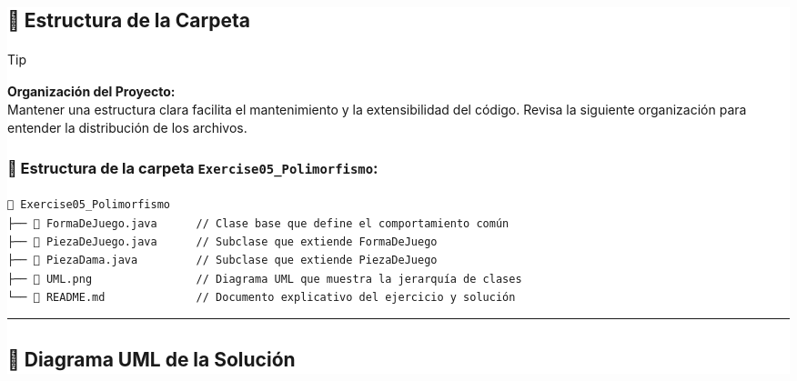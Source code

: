 
## 📂 Estructura de la Carpeta

> [!TIP]
> **Organización del Proyecto:**  
> Mantener una estructura clara facilita el mantenimiento y la extensibilidad del código. Revisa la siguiente organización para entender la distribución de los archivos.

### 📁 Estructura de la carpeta `Exercise05_Polimorfismo`:
```
📁 Exercise05_Polimorfismo
├── 📄 FormaDeJuego.java      // Clase base que define el comportamiento común
├── 📄 PiezaDeJuego.java      // Subclase que extiende FormaDeJuego
├── 📄 PiezaDama.java         // Subclase que extiende PiezaDeJuego
├── 📄 UML.png                // Diagrama UML que muestra la jerarquía de clases
└── 📄 README.md              // Documento explicativo del ejercicio y solución
```

---

## 🌟 Diagrama UML de la Solución

<p align="center">
  <a href="UML.png">